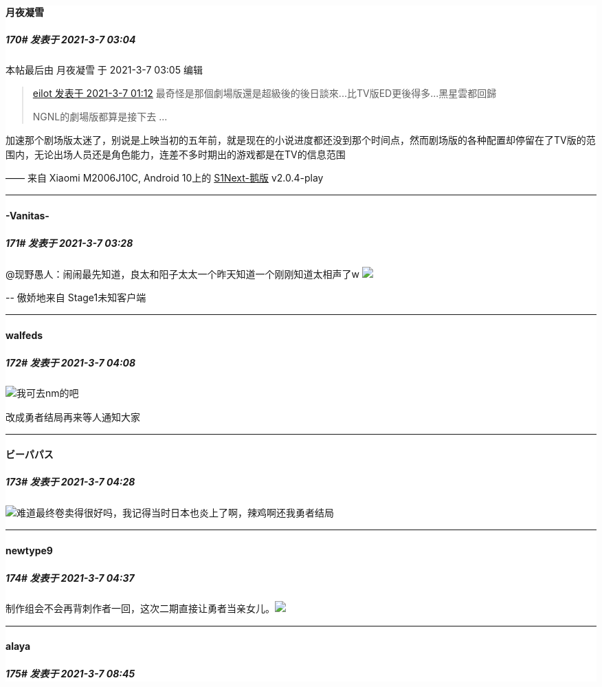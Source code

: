####  月夜凝雪  
##### 170#       发表于 2021-3-7 03:04

 本帖最后由 月夜凝雪 于 2021-3-7 03:05 编辑 
<blockquote><a href="httphttps://bbs.saraba1st.com/2b/forum.php?mod=redirect&amp;goto=findpost&amp;pid=50536720&amp;ptid=1991625" target="_blank">eilot 发表于 2021-3-7 01:12</a>
最奇怪是那個劇場版還是超級後的後日談來...比TV版ED更後得多...黑星雲都回歸

NGNL的劇場版都算是接下去 ...</blockquote>
加速那个剧场版太迷了，别说是上映当初的五年前，就是现在的小说进度都还没到那个时间点，然而剧场版的各种配置却停留在了TV版的范围内，无论出场人员还是角色能力，连差不多时期出的游戏都是在TV的信息范围

—— 来自 Xiaomi M2006J10C, Android 10上的 [S1Next-鹅版](https://github.com/ykrank/S1-Next/releases) v2.0.4-play

*****

####  -Vanitas-  
##### 171#       发表于 2021-3-7 03:28

@现野愚人：闹闹最先知道，良太和阳子太太一个昨天知道一个刚刚知道太相声了w
<img src="https://static.saraba1st.com/image/smiley/face2017/067.png" referrerpolicy="no-referrer">

 -- 傲娇地来自 Stage1未知客户端

*****

####  walfeds  
##### 172#       发表于 2021-3-7 04:08

<img src="https://static.saraba1st.com/image/smiley/face2017/217.gif" referrerpolicy="no-referrer">我可去nm的吧

改成勇者结局再来等人通知大家

*****

####  ビーパパス  
##### 173#       发表于 2021-3-7 04:28

<img src="https://static.saraba1st.com/image/smiley/face2017/091.png" referrerpolicy="no-referrer">难道最终卷卖得很好吗，我记得当时日本也炎上了啊，辣鸡啊还我勇者结局

*****

####  newtype9  
##### 174#       发表于 2021-3-7 04:37

制作组会不会再背刺作者一回，这次二期直接让勇者当亲女儿。<img src="https://static.saraba1st.com/image/smiley/face2017/067.png" referrerpolicy="no-referrer">

*****

####  alaya  
##### 175#       发表于 2021-3-7 08:45

